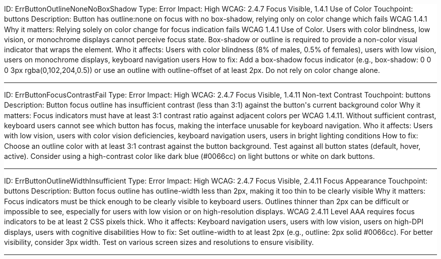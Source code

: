 
ID: ErrButtonOutlineNoneNoBoxShadow
Type: Error
Impact: High
WCAG: 2.4.7 Focus Visible, 1.4.1 Use of Color
Touchpoint: buttons
Description: Button has outline:none on focus with no box-shadow, relying only on color change which fails WCAG 1.4.1
Why it matters: Relying solely on color change for focus indication fails WCAG 1.4.1 Use of Color. Users with color blindness, low vision, or monochrome displays cannot perceive focus state. Box-shadow or outline is required to provide a non-color visual indicator that wraps the element.
Who it affects: Users with color blindness (8% of males, 0.5% of females), users with low vision, users on monochrome displays, keyboard navigation users
How to fix: Add a box-shadow focus indicator (e.g., box-shadow: 0 0 0 3px rgba(0,102,204,0.5)) or use an outline with outline-offset of at least 2px. Do not rely on color change alone.

---

ID: ErrButtonFocusContrastFail
Type: Error
Impact: High
WCAG: 2.4.7 Focus Visible, 1.4.11 Non-text Contrast
Touchpoint: buttons
Description: Button focus outline has insufficient contrast (less than 3:1) against the button's current background color
Why it matters: Focus indicators must have at least 3:1 contrast ratio against adjacent colors per WCAG 1.4.11. Without sufficient contrast, keyboard users cannot see which button has focus, making the interface unusable for keyboard navigation.
Who it affects: Users with low vision, users with color vision deficiencies, keyboard navigation users, users in bright lighting conditions
How to fix: Choose an outline color with at least 3:1 contrast against the button background. Test against all button states (default, hover, active). Consider using a high-contrast color like dark blue (#0066cc) on light buttons or white on dark buttons.

---

ID: ErrButtonOutlineWidthInsufficient
Type: Error
Impact: High
WCAG: 2.4.7 Focus Visible, 2.4.11 Focus Appearance
Touchpoint: buttons
Description: Button focus outline has outline-width less than 2px, making it too thin to be clearly visible
Why it matters: Focus indicators must be thick enough to be clearly visible to keyboard users. Outlines thinner than 2px can be difficult or impossible to see, especially for users with low vision or on high-resolution displays. WCAG 2.4.11 Level AAA requires focus indicators to be at least 2 CSS pixels thick.
Who it affects: Keyboard navigation users, users with low vision, users on high-DPI displays, users with cognitive disabilities
How to fix: Set outline-width to at least 2px (e.g., outline: 2px solid #0066cc). For better visibility, consider 3px width. Test on various screen sizes and resolutions to ensure visibility.

---
